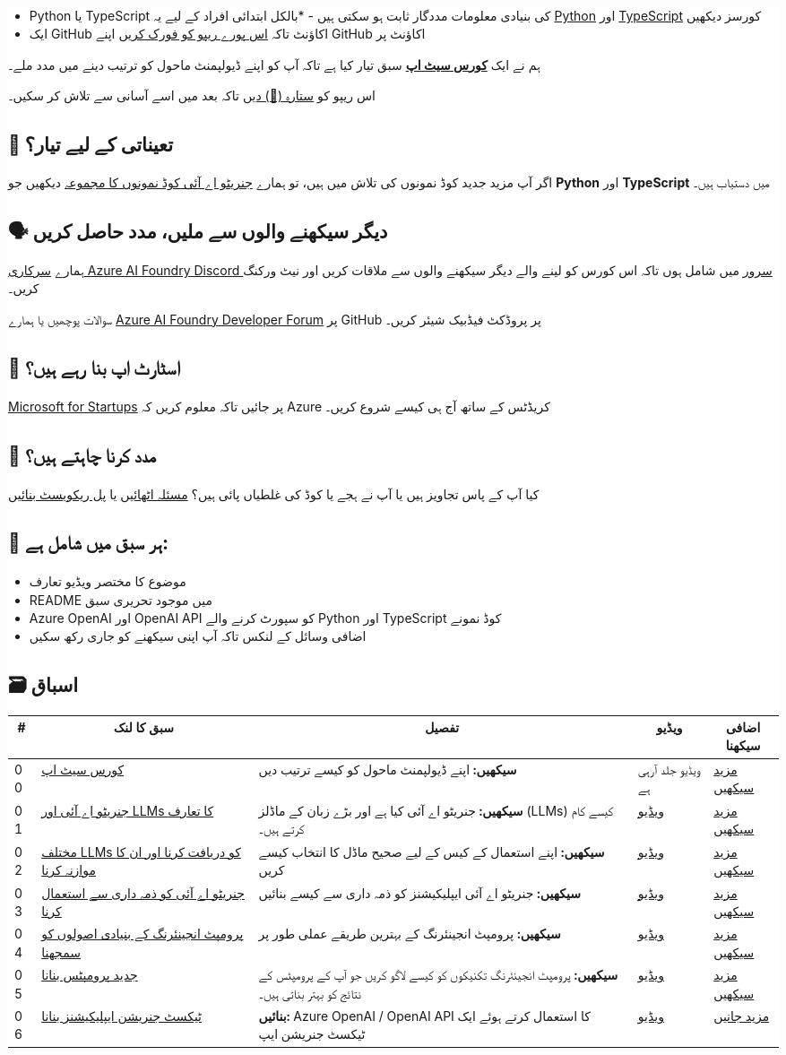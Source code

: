 - Python یا TypeScript کی بنیادی معلومات مددگار ثابت ہو سکتی ہیں - \*بالکل ابتدائی افراد کے لیے یہ [Python](https://aka.ms/genai-beginners/python?WT.mc_id=academic-105485-koreyst) اور [TypeScript](https://aka.ms/genai-beginners/typescript?WT.mc_id=academic-105485-koreyst) کورسز دیکھیں
- ایک GitHub اکاؤنٹ تاکہ [اس پورے ریپو کو فورک کریں](https://aka.ms/genai-beginners/github?WT.mc_id=academic-105485-koreyst) اپنے GitHub اکاؤنٹ پر

ہم نے ایک **[کورس سیٹ اپ](./00-course-setup/README.md?WT.mc_id=academic-105485-koreyst)** سبق تیار کیا ہے تاکہ آپ کو اپنے ڈیولپمنٹ ماحول کو ترتیب دینے میں مدد ملے۔

اس ریپو کو [ستارہ (🌟) دیں](https://docs.github.com/en/get-started/exploring-projects-on-github/saving-repositories-with-stars?WT.mc_id=academic-105485-koreyst) تاکہ بعد میں اسے آسانی سے تلاش کر سکیں۔

## 🧠 تعیناتی کے لیے تیار؟

اگر آپ مزید جدید کوڈ نمونوں کی تلاش میں ہیں، تو ہمارے [جنریٹو اے آئی کوڈ نمونوں کا مجموعہ](https://aka.ms/genai-beg-code?WT.mc_id=academic-105485-koreyst) دیکھیں جو **Python** اور **TypeScript** میں دستیاب ہیں۔

## 🗣️ دیگر سیکھنے والوں سے ملیں، مدد حاصل کریں

ہمارے [سرکاری Azure AI Foundry Discord سرور](https://aka.ms/genai-discord?WT.mc_id=academic-105485-koreyst) میں شامل ہوں تاکہ اس کورس کو لینے والے دیگر سیکھنے والوں سے ملاقات کریں اور نیٹ ورکنگ کریں۔

سوالات پوچھیں یا ہمارے [Azure AI Foundry Developer Forum](https://aka.ms/azureaifoundry/forum) پر GitHub پر پروڈکٹ فیڈبیک شیئر کریں۔

## 🚀 اسٹارٹ اپ بنا رہے ہیں؟

[Microsoft for Startups](https://www.microsoft.com/startups) پر جائیں تاکہ معلوم کریں کہ Azure کریڈٹس کے ساتھ آج ہی کیسے شروع کریں۔

## 🙏 مدد کرنا چاہتے ہیں؟

کیا آپ کے پاس تجاویز ہیں یا آپ نے ہجے یا کوڈ کی غلطیاں پائی ہیں؟ [مسئلہ اٹھائیں](https://github.com/microsoft/generative-ai-for-beginners/issues?WT.mc_id=academic-105485-koreyst) یا [پل ریکویسٹ بنائیں](https://github.com/microsoft/generative-ai-for-beginners/pulls?WT.mc_id=academic-105485-koreyst)

## 📂 ہر سبق میں شامل ہے:

- موضوع کا مختصر ویڈیو تعارف
- README میں موجود تحریری سبق
- Azure OpenAI اور OpenAI API کو سپورٹ کرنے والے Python اور TypeScript کوڈ نمونے
- اضافی وسائل کے لنکس تاکہ آپ اپنی سیکھنے کو جاری رکھ سکیں

## 🗃️ اسباق

| #   | **سبق کا لنک**                                                                                                                              | **تفصیل**                                                                                 | **ویڈیو**                                                                   | **اضافی سیکھنا**                                                             |
| --- | -------------------------------------------------------------------------------------------------------------------------------------------- | ------------------------------------------------------------------------------------------ | --------------------------------------------------------------------------- | ------------------------------------------------------------------------------ |
| 00  | [کورس سیٹ اپ](./00-course-setup/README.md?WT.mc_id=academic-105485-koreyst)                                                                 | **سیکھیں:** اپنے ڈیولپمنٹ ماحول کو کیسے ترتیب دیں                                           | ویڈیو جلد آرہی ہے                                                                 | [مزید سیکھیں](https://aka.ms/genai-collection?WT.mc_id=academic-105485-koreyst) |
| 01  | [جنریٹو اے آئی اور LLMs کا تعارف](./01-introduction-to-genai/README.md?WT.mc_id=academic-105485-koreyst)                              | **سیکھیں:** جنریٹو اے آئی کیا ہے اور بڑے زبان کے ماڈلز (LLMs) کیسے کام کرتے ہیں۔       | [ویڈیو](https://aka.ms/gen-ai-lesson-1-gh?WT.mc_id=academic-105485-koreyst) | [مزید سیکھیں](https://aka.ms/genai-collection?WT.mc_id=academic-105485-koreyst) |
| 02  | [مختلف LLMs کو دریافت کرنا اور ان کا موازنہ کرنا](./02-exploring-and-comparing-different-llms/README.md?WT.mc_id=academic-105485-koreyst)             | **سیکھیں:** اپنے استعمال کے کیس کے لیے صحیح ماڈل کا انتخاب کیسے کریں                                      | [ویڈیو](https://aka.ms/gen-ai-lesson2-gh?WT.mc_id=academic-105485-koreyst)  | [مزید سیکھیں](https://aka.ms/genai-collection?WT.mc_id=academic-105485-koreyst) |
| 03  | [جنریٹو اے آئی کو ذمہ داری سے استعمال کرنا](./03-using-generative-ai-responsibly/README.md?WT.mc_id=academic-105485-koreyst)                           | **سیکھیں:** جنریٹو اے آئی ایپلیکیشنز کو ذمہ داری سے کیسے بنائیں                                  | [ویڈیو](https://aka.ms/gen-ai-lesson3-gh?WT.mc_id=academic-105485-koreyst)  | [مزید سیکھیں](https://aka.ms/genai-collection?WT.mc_id=academic-105485-koreyst) |
| 04  | [پرومپٹ انجینئرنگ کے بنیادی اصولوں کو سمجھنا](./04-prompt-engineering-fundamentals/README.md?WT.mc_id=academic-105485-koreyst)             | **سیکھیں:** پرومپٹ انجینئرنگ کے بہترین طریقے عملی طور پر                                           | [ویڈیو](https://aka.ms/gen-ai-lesson4-gh?WT.mc_id=academic-105485-koreyst)  | [مزید سیکھیں](https://aka.ms/genai-collection?WT.mc_id=academic-105485-koreyst) |
| 05  | [جدید پرومپٹس بنانا](./05-advanced-prompts/README.md?WT.mc_id=academic-105485-koreyst)                                                | **سیکھیں:** پرومپٹ انجینئرنگ تکنیکوں کو کیسے لاگو کریں جو آپ کے پرومپٹس کے نتائج کو بہتر بناتی ہیں۔ | [ویڈیو](https://aka.ms/gen-ai-lesson5-gh?WT.mc_id=academic-105485-koreyst)  | [مزید سیکھیں](https://aka.ms/genai-collection?WT.mc_id=academic-105485-koreyst) |
| 06  | [ٹیکسٹ جنریشن ایپلیکیشنز بنانا](./06-text-generation-apps/README.md?WT.mc_id=academic-105485-koreyst)                                | **بنائیں:** Azure OpenAI / OpenAI API کا استعمال کرتے ہوئے ایک ٹیکسٹ جنریشن ایپ                                | [ویڈیو](https://aka.ms/gen-ai-lesson6-gh?WT.mc_id=academic-105485-koreyst)  | [مزید جانیں](https://aka.ms/genai-collection?WT.mc_id=academic-105485-koreyst) |